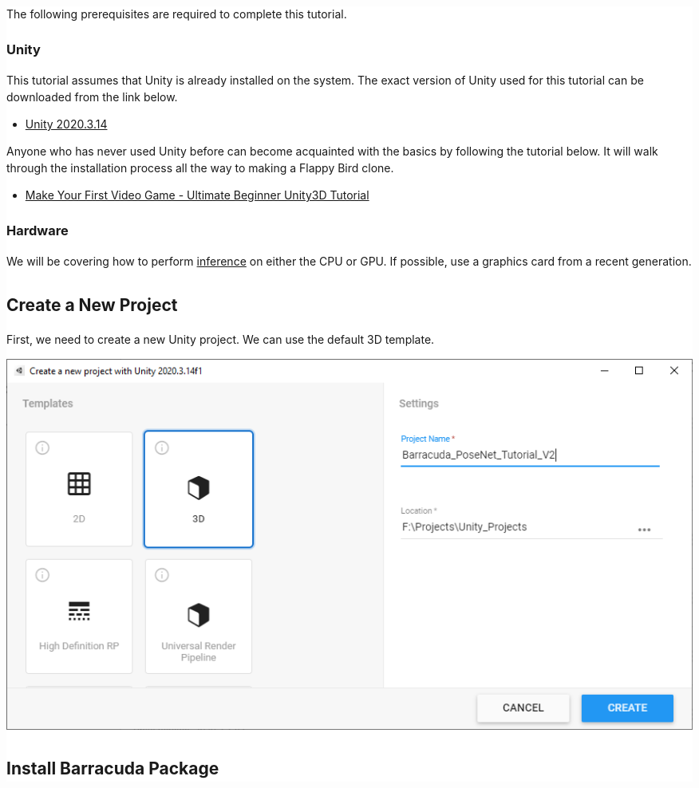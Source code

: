 The following prerequisites are required to complete this tutorial.

### Unity

This tutorial assumes that Unity is already installed on the system. The exact version of Unity used for this tutorial can be downloaded from the link below. 

* [Unity 2020.3.14](unityhub://2020.3.14f1/d0d1bb862f9d)

Anyone who has never used Unity before can become acquainted with the basics by following the tutorial below. It will walk through the installation process all the way to making a Flappy Bird clone.

- [Make Your First Video Game - Ultimate Beginner Unity3D Tutorial](https://www.youtube.com/watch?v=8rdfcq-jePw)

### Hardware

We will be covering how to perform [inference](https://www.intel.com/content/www/us/en/artificial-intelligence/posts/deep-learning-training-and-inference.html) on either the CPU or GPU. If possible, use a graphics card from a recent generation.



## Create a New Project

First, we need to create a new Unity project. We can use the default 3D template.

![create-project](..\images\barracuda-posenet-tutorial-v2\part-1\create-project.png)



## Install Barracuda Package
